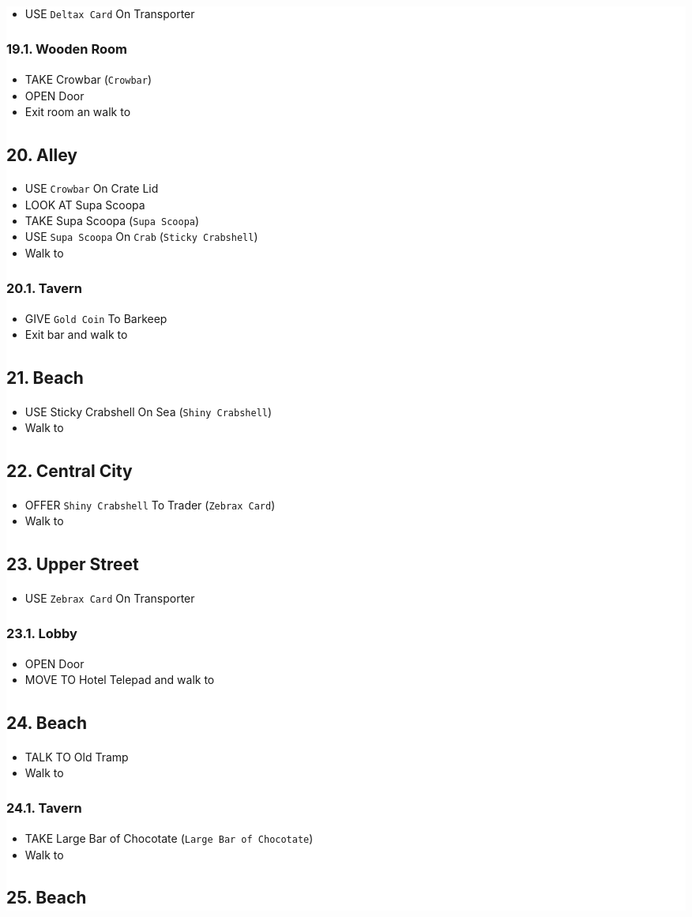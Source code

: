 - USE `Deltax Card` On Transporter

### 19.1. Wooden Room

- TAKE Crowbar (`Crowbar`)
- OPEN Door
- Exit room an walk to

## 20. Alley

- USE `Crowbar` On Crate Lid
- LOOK AT Supa Scoopa
- TAKE Supa Scoopa (`Supa Scoopa`)
- USE `Supa Scoopa` On `Crab` (`Sticky Crabshell`)
- Walk to

### 20.1. Tavern

- GIVE `Gold Coin` To Barkeep
- Exit bar and walk to

## 21. Beach

- USE Sticky Crabshell On Sea (`Shiny Crabshell`)
- Walk to

## 22. Central City

- OFFER `Shiny Crabshell` To Trader (`Zebrax Card`)
- Walk to

## 23. Upper Street

- USE `Zebrax Card` On Transporter

### 23.1. Lobby

- OPEN Door
- MOVE TO Hotel Telepad and walk to

## 24. Beach

- TALK TO Old Tramp
- Walk to

### 24.1. Tavern

- TAKE Large Bar of Chocotate (`Large Bar of Chocotate`)
- Walk to

## 25. Beach
